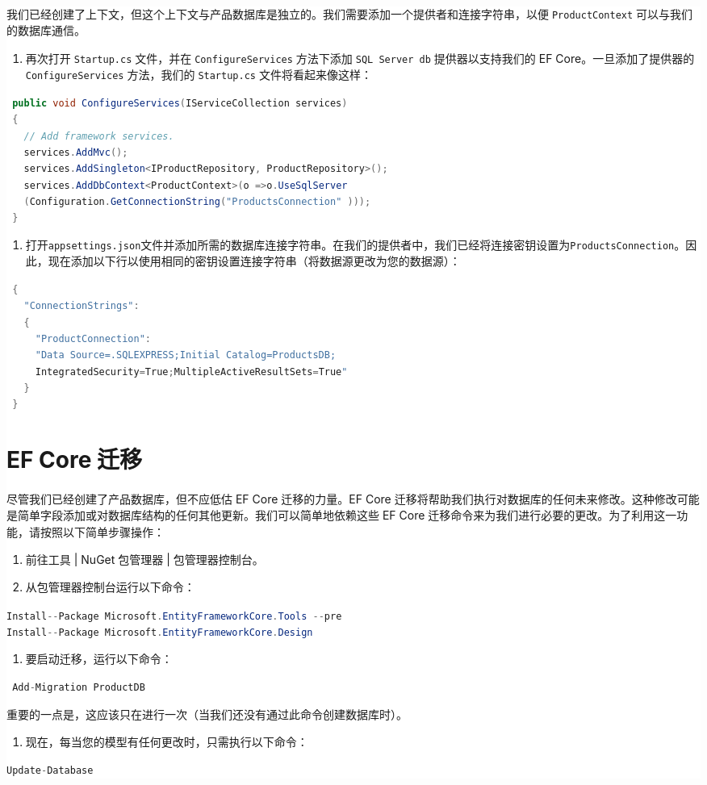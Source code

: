 我们已经创建了上下文，但这个上下文与产品数据库是独立的。我们需要添加一个提供者和连接字符串，以便 `ProductContext` 可以与我们的数据库通信。

1.  再次打开 `Startup.cs` 文件，并在 `ConfigureServices` 方法下添加 `SQL Server db` 提供器以支持我们的 EF Core。一旦添加了提供器的 `ConfigureServices` 方法，我们的 `Startup.cs` 文件将看起来像这样：

```cs
 public void ConfigureServices(IServiceCollection services)
 {
   // Add framework services.
   services.AddMvc();
   services.AddSingleton<IProductRepository, ProductRepository>();
   services.AddDbContext<ProductContext>(o =>o.UseSqlServer
   (Configuration.GetConnectionString("ProductsConnection" )));
 }
```

1.  打开`appsettings.json`文件并添加所需的数据库连接字符串。在我们的提供者中，我们已经将连接密钥设置为`ProductsConnection`。因此，现在添加以下行以使用相同的密钥设置连接字符串（将数据源更改为您的数据源）：

```cs
 {
   "ConnectionStrings": 
   {
     "ProductConnection":
     "Data Source=.SQLEXPRESS;Initial Catalog=ProductsDB;
     IntegratedSecurity=True;MultipleActiveResultSets=True"
   }
 }
```

# EF Core 迁移

尽管我们已经创建了产品数据库，但不应低估 EF Core 迁移的力量。EF Core 迁移将帮助我们执行对数据库的任何未来修改。这种修改可能是简单字段添加或对数据库结构的任何其他更新。我们可以简单地依赖这些 EF Core 迁移命令来为我们进行必要的更改。为了利用这一功能，请按照以下简单步骤操作：

1.  前往工具 | NuGet 包管理器 | 包管理器控制台。

1.  从包管理器控制台运行以下命令：

```cs
Install--Package Microsoft.EntityFrameworkCore.Tools --pre
Install--Package Microsoft.EntityFrameworkCore.Design 
```

1.  要启动迁移，运行以下命令：

```cs
 Add-Migration ProductDB
```

重要的一点是，这应该只在进行一次（当我们还没有通过此命令创建数据库时）。

1.  现在，每当您的模型有任何更改时，只需执行以下命令：

```cs
Update-Database
```
